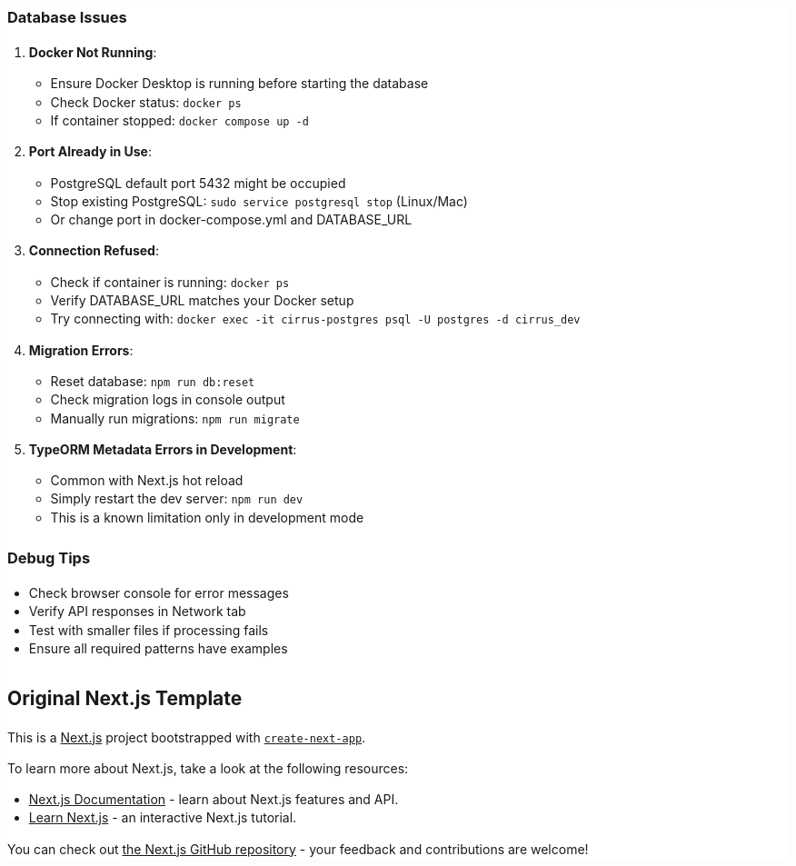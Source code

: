 ### Database Issues

1. **Docker Not Running**:

   - Ensure Docker Desktop is running before starting the database
   - Check Docker status: `docker ps`
   - If container stopped: `docker compose up -d`

2. **Port Already in Use**:

   - PostgreSQL default port 5432 might be occupied
   - Stop existing PostgreSQL: `sudo service postgresql stop` (Linux/Mac)
   - Or change port in docker-compose.yml and DATABASE_URL

3. **Connection Refused**:

   - Check if container is running: `docker ps`
   - Verify DATABASE_URL matches your Docker setup
   - Try connecting with: `docker exec -it cirrus-postgres psql -U postgres -d cirrus_dev`

4. **Migration Errors**:

   - Reset database: `npm run db:reset`
   - Check migration logs in console output
   - Manually run migrations: `npm run migrate`

5. **TypeORM Metadata Errors in Development**:
   - Common with Next.js hot reload
   - Simply restart the dev server: `npm run dev`
   - This is a known limitation only in development mode

### Debug Tips

- Check browser console for error messages
- Verify API responses in Network tab
- Test with smaller files if processing fails
- Ensure all required patterns have examples

## Original Next.js Template

This is a [Next.js](https://nextjs.org) project bootstrapped with [`create-next-app`](https://nextjs.org/docs/app/api-reference/cli/create-next-app).

To learn more about Next.js, take a look at the following resources:

- [Next.js Documentation](https://nextjs.org/docs) - learn about Next.js features and API.
- [Learn Next.js](https://nextjs.org/learn) - an interactive Next.js tutorial.

You can check out [the Next.js GitHub repository](https://github.com/vercel/next.js) - your feedback and contributions are welcome!
